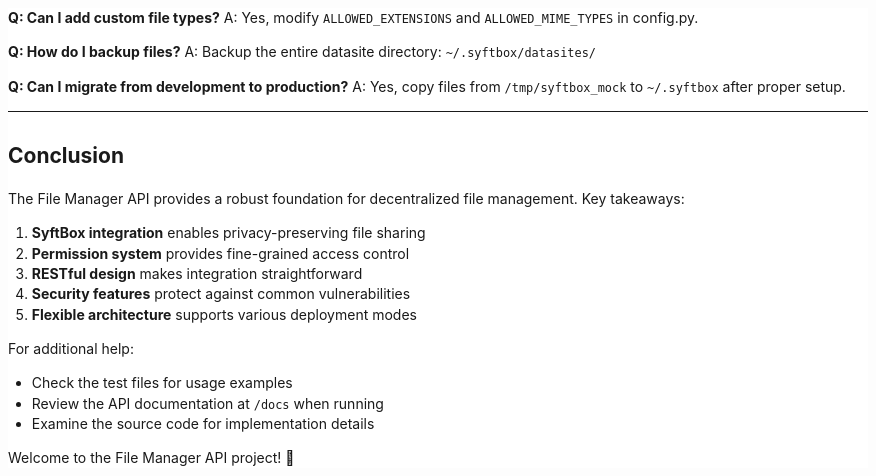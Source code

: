 **Q: Can I add custom file types?**
A: Yes, modify `ALLOWED_EXTENSIONS` and `ALLOWED_MIME_TYPES` in config.py.

**Q: How do I backup files?**
A: Backup the entire datasite directory: `~/.syftbox/datasites/`

**Q: Can I migrate from development to production?**
A: Yes, copy files from `/tmp/syftbox_mock` to `~/.syftbox` after proper setup.

---

## Conclusion

The File Manager API provides a robust foundation for decentralized file management. Key takeaways:

1. **SyftBox integration** enables privacy-preserving file sharing
2. **Permission system** provides fine-grained access control
3. **RESTful design** makes integration straightforward
4. **Security features** protect against common vulnerabilities
5. **Flexible architecture** supports various deployment modes

For additional help:
- Check the test files for usage examples
- Review the API documentation at `/docs` when running
- Examine the source code for implementation details

Welcome to the File Manager API project! 🚀